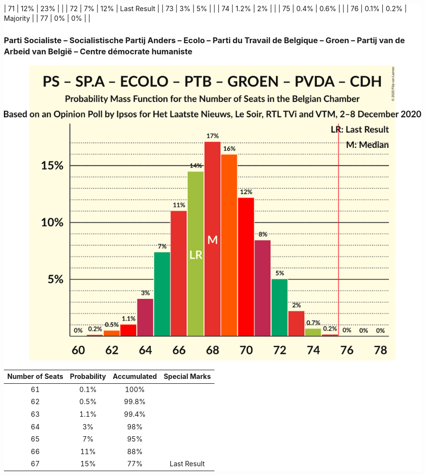 | 71 | 12% | 23% |  |
| 72 | 7% | 12% | Last Result |
| 73 | 3% | 5% |  |
| 74 | 1.2% | 2% |  |
| 75 | 0.4% | 0.6% |  |
| 76 | 0.1% | 0.2% | Majority |
| 77 | 0% | 0% |  |

### Parti Socialiste – Socialistische Partij Anders – Ecolo – Parti du Travail de Belgique – Groen – Partij van de Arbeid van België – Centre démocrate humaniste

![Graph with seats probability mass function not yet produced](2020-12-08-Ipsos-coalitions-seats-pmf-ps–spa–ecolo–ptb–groen–pvda–cdh.png "Seats Probability Mass Function")

| Number of Seats | Probability | Accumulated | Special Marks |
|:---------------:|:-----------:|:-----------:|:-------------:|
| 61 | 0.1% | 100% |  |
| 62 | 0.5% | 99.8% |  |
| 63 | 1.1% | 99.4% |  |
| 64 | 3% | 98% |  |
| 65 | 7% | 95% |  |
| 66 | 11% | 88% |  |
| 67 | 15% | 77% | Last Result |